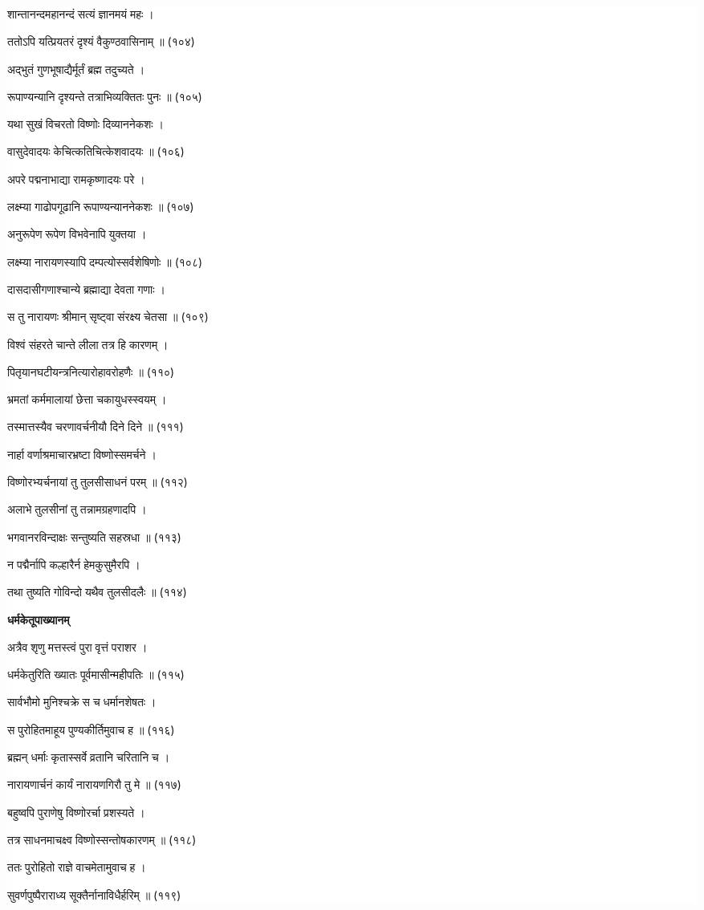 शान्तानन्दमहानन्दं सत्यं ज्ञानमयं महः ।

ततोऽपि यत्प्रियतरं दृश्यं वैकुण्ठवासिनाम् ॥ (१०४)

अद्भुतं गुणभूषाद्यैर्मूर्तं ब्रह्म तदुच्यते ।

रूपाण्यन्यानि दृश्यन्ते तत्राभिव्यक्तितः पुनः ॥ (१०५)

यथा सुखं विचरतो विष्णोः दिव्याननेकशः ।

वासुदेवादयः केचित्कतिचित्केशवादयः ॥ (१०६)

अपरे पद्मनाभाद्या रामकृष्णादयः परे ।

लक्ष्म्या गाढोपगूढानि रूपाण्यन्याननेकशः ॥ (१०७)

अनुरूपेण रूपेण विभवेनापि युक्तया ।

लक्ष्म्या नारायणस्यापि दम्पत्योस्सर्वशेषिणोः ॥ (१०८)

दासदासीगणाश्चान्ये ब्रह्माद्या देवता गणाः ।

स तु नारायणः श्रीमान् सृष्ट्वा संरक्ष्य चेतसा ॥ (१०९)

विश्वं संहरते चान्ते लीला तत्र हि कारणम् ।

पितृयानघटीयन्त्रनित्यारोहावरोहणैः ॥ (११०)

भ्रमतां कर्ममालायां छेत्ता चकायुधस्स्वयम् ।

तस्मात्तस्यैव चरणावर्चनीयौ दिने दिने ॥ (१११)

नार्हा वर्णाश्रमाचारभ्रष्टा विष्णोस्समर्चने ।

विष्णोरभ्यर्चनायां तु तुलसीसाधनं परम् ॥ (११२)

अलाभे तुलसीनां तु तन्नामग्रहणादपि ।

भगवानरविन्दाक्षः सन्तुष्यति सहस्रधा ॥ (११३)

न पद्मैर्नापि कल्हारैर्न हेमकुसुमैरपि ।

तथा तुष्यति गोविन्दो यथैव तुलसीदलैः ॥ (११४)

**धर्मकेतूपाख्यानम्**

अत्रैव शृणु मत्तस्त्वं पुरा वृत्तं पराशर ।

धर्मकेतुरिति ख्यातः पूर्वमासीन्महीपतिः ॥ (११५)

सार्वभौमो मुनिश्चक्रे स च धर्मानशेषतः ।

स पुरोहितमाहूय पुण्यकीर्तिमुवाच ह ॥ (११६)

ब्रह्मन् धर्माः कृतास्सर्वे व्रतानि चरितानि च ।

नारायणार्चनं कार्यं नारायणगिरौ तु मे ॥ (११७)

बहुष्वपि पुराणेषु विष्णोरर्चा प्रशस्यते ।

तत्र साधनमाचक्ष्व विष्णोस्सन्तोषकारणम् ॥ (११८)

ततः पुरोहितो राज्ञे वाचमेतामुवाच ह ।

सुवर्णपुष्पैराराध्य सूक्तैर्नानाविधैर्हरिम् ॥ (११९)
